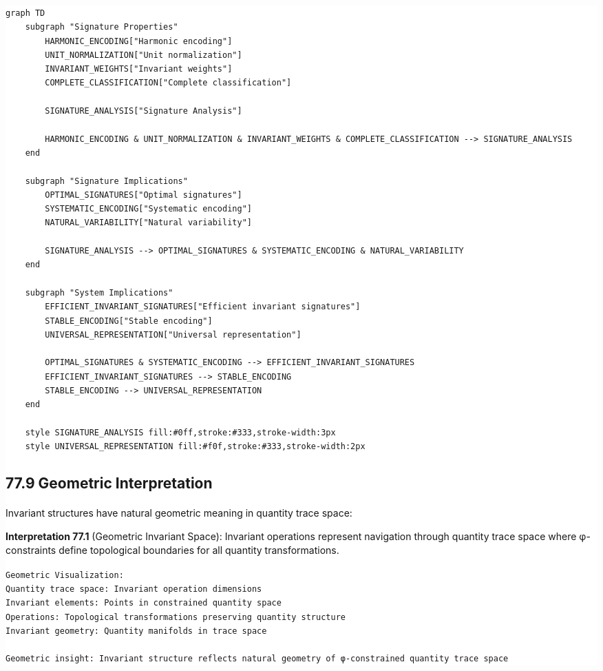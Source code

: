 ```mermaid
graph TD
    subgraph "Signature Properties"
        HARMONIC_ENCODING["Harmonic encoding"]
        UNIT_NORMALIZATION["Unit normalization"]
        INVARIANT_WEIGHTS["Invariant weights"]
        COMPLETE_CLASSIFICATION["Complete classification"]
        
        SIGNATURE_ANALYSIS["Signature Analysis"]
        
        HARMONIC_ENCODING & UNIT_NORMALIZATION & INVARIANT_WEIGHTS & COMPLETE_CLASSIFICATION --> SIGNATURE_ANALYSIS
    end
    
    subgraph "Signature Implications"
        OPTIMAL_SIGNATURES["Optimal signatures"]
        SYSTEMATIC_ENCODING["Systematic encoding"]
        NATURAL_VARIABILITY["Natural variability"]
        
        SIGNATURE_ANALYSIS --> OPTIMAL_SIGNATURES & SYSTEMATIC_ENCODING & NATURAL_VARIABILITY
    end
    
    subgraph "System Implications"
        EFFICIENT_INVARIANT_SIGNATURES["Efficient invariant signatures"]
        STABLE_ENCODING["Stable encoding"]
        UNIVERSAL_REPRESENTATION["Universal representation"]
        
        OPTIMAL_SIGNATURES & SYSTEMATIC_ENCODING --> EFFICIENT_INVARIANT_SIGNATURES
        EFFICIENT_INVARIANT_SIGNATURES --> STABLE_ENCODING
        STABLE_ENCODING --> UNIVERSAL_REPRESENTATION
    end
    
    style SIGNATURE_ANALYSIS fill:#0ff,stroke:#333,stroke-width:3px
    style UNIVERSAL_REPRESENTATION fill:#f0f,stroke:#333,stroke-width:2px
```

## 77.9 Geometric Interpretation

Invariant structures have natural geometric meaning in quantity trace space:

**Interpretation 77.1** (Geometric Invariant Space): Invariant operations represent navigation through quantity trace space where φ-constraints define topological boundaries for all quantity transformations.

```text
Geometric Visualization:
Quantity trace space: Invariant operation dimensions
Invariant elements: Points in constrained quantity space
Operations: Topological transformations preserving quantity structure
Invariant geometry: Quantity manifolds in trace space

Geometric insight: Invariant structure reflects natural geometry of φ-constrained quantity trace space
```
